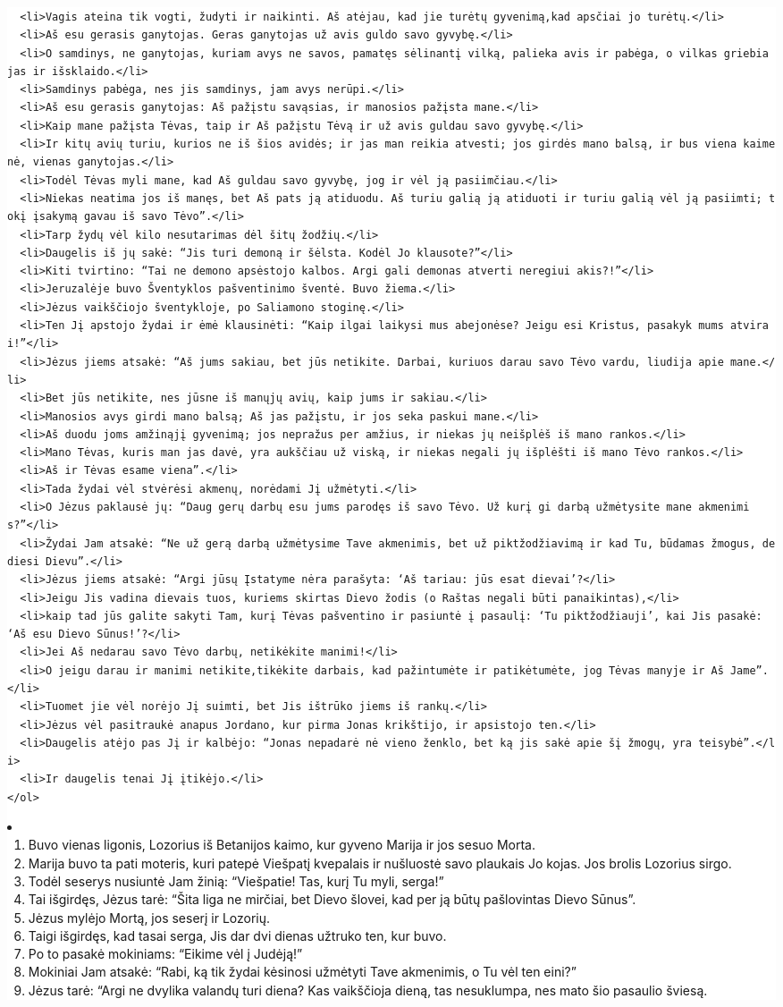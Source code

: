       <li>Vagis ateina tik vogti, žudyti ir naikinti. Aš atėjau, kad jie turėtų gyvenimą,­kad apsčiai jo turėtų.</li>
      <li>Aš esu gerasis ganytojas. Geras ganytojas už avis guldo savo gyvybę.</li>
      <li>O samdinys, ne ganytojas, kuriam avys ne savos, pamatęs sėlinantį vilką, palieka avis ir pabėga, o vilkas griebia jas ir išsklaido.</li>
      <li>Samdinys pabėga, nes jis samdinys, jam avys nerūpi.</li>
      <li>Aš esu gerasis ganytojas: Aš pažįstu savąsias, ir manosios pažįsta mane.</li>
      <li>Kaip mane pažįsta Tėvas, taip ir Aš pažįstu Tėvą ir už avis guldau savo gyvybę.</li>
      <li>Ir kitų avių turiu, kurios ne iš šios avidės; ir jas man reikia atvesti; jos girdės mano balsą, ir bus viena kaimenė, vienas ganytojas.</li>
      <li>Todėl Tėvas myli mane, kad Aš guldau savo gyvybę, jog ir vėl ją pasiimčiau.</li>
      <li>Niekas neatima jos iš manęs, bet Aš pats ją atiduodu. Aš turiu galią ją atiduoti ir turiu galią vėl ją pasiimti; tokį įsakymą gavau iš savo Tėvo”.</li>
      <li>Tarp žydų vėl kilo nesutarimas dėl šitų žodžių.</li>
      <li>Daugelis iš jų sakė: “Jis turi demoną ir šėlsta. Kodėl Jo klausote?”</li>
      <li>Kiti tvirtino: “Tai ne demono apsėstojo kalbos. Argi gali demonas atverti neregiui akis?!”</li>
      <li>Jeruzalėje buvo Šventyklos pašventinimo šventė. Buvo žiema.</li>
      <li>Jėzus vaikščiojo šventykloje, po Saliamono stoginę.</li>
      <li>Ten Jį apstojo žydai ir ėmė klausinėti: “Kaip ilgai laikysi mus abejonėse? Jeigu esi Kristus, pasakyk mums atvirai!”</li>
      <li>Jėzus jiems atsakė: “Aš jums sakiau, bet jūs netikite. Darbai, kuriuos darau savo Tėvo vardu, liudija apie mane.</li>
      <li>Bet jūs netikite, nes jūs­ne iš manųjų avių, kaip jums ir sakiau.</li>
      <li>Manosios avys girdi mano balsą; Aš jas pažįstu, ir jos seka paskui mane.</li>
      <li>Aš duodu joms amžinąjį gyvenimą; jos nepražus per amžius, ir niekas jų neišplėš iš mano rankos.</li>
      <li>Mano Tėvas, kuris man jas davė, yra aukščiau už viską, ir niekas negali jų išplėšti iš mano Tėvo rankos.</li>
      <li>Aš ir Tėvas esame viena”.</li>
      <li>Tada žydai vėl stvėrėsi akmenų, norėdami Jį užmėtyti.</li>
      <li>O Jėzus paklausė jų: “Daug gerų darbų esu jums parodęs iš savo Tėvo. Už kurį gi darbą užmėtysite mane akmenimis?”</li>
      <li>Žydai Jam atsakė: “Ne už gerą darbą užmėtysime Tave akmenimis, bet už piktžodžiavimą ir kad Tu, būdamas žmogus, dediesi Dievu”.</li>
      <li>Jėzus jiems atsakė: “Argi jūsų Įstatyme nėra parašyta: ‘Aš tariau: jūs esat dievai’?</li>
      <li>Jeigu Jis vadina dievais tuos, kuriems skirtas Dievo žodis (o Raštas negali būti panaikintas),</li>
      <li>kaip tad jūs galite sakyti Tam, kurį Tėvas pašventino ir pasiuntė į pasaulį: ‘Tu piktžodžiauji’, kai Jis pasakė: ‘Aš esu Dievo Sūnus!’?</li>
      <li>Jei Aš nedarau savo Tėvo darbų,­ netikėkite manimi!</li>
      <li>O jeigu darau ir manimi netikite,­tikėkite darbais, kad pažintumėte ir patikėtumėte, jog Tėvas manyje ir Aš Jame”.</li>
      <li>Tuomet jie vėl norėjo Jį suimti, bet Jis ištrūko jiems iš rankų.</li>
      <li>Jėzus vėl pasitraukė anapus Jordano, kur pirma Jonas krikštijo, ir apsistojo ten.</li>
      <li>Daugelis atėjo pas Jį ir kalbėjo: “Jonas nepadarė nė vieno ženklo, bet ką jis sakė apie šį žmogų, yra teisybė”.</li>
      <li>Ir daugelis tenai Jį įtikėjo.</li>
    </ol>
  </li>
  <li>
    <ol>
      <li>Buvo vienas ligonis, Lozorius iš Betanijos kaimo, kur gyveno Marija ir jos sesuo Morta.</li>
      <li>Marija buvo ta pati moteris, kuri patepė Viešpatį kvepalais ir nušluostė savo plaukais Jo kojas. Jos brolis Lozorius sirgo.</li>
      <li>Todėl seserys nusiuntė Jam žinią: “Viešpatie! Tas, kurį Tu myli, serga!”</li>
      <li>Tai išgirdęs, Jėzus tarė: “Šita liga ne mirčiai, bet Dievo šlovei, kad per ją būtų pašlovintas Dievo Sūnus”.</li>
      <li>Jėzus mylėjo Mortą, jos seserį ir Lozorių.</li>
      <li>Taigi išgirdęs, kad tasai serga, Jis dar dvi dienas užtruko ten, kur buvo.</li>
      <li>Po to pasakė mokiniams: “Eikime vėl į Judėją!”</li>
      <li>Mokiniai Jam atsakė: “Rabi, ką tik žydai kėsinosi užmėtyti Tave akmenimis, o Tu vėl ten eini?”</li>
      <li>Jėzus tarė: “Argi ne dvylika valandų turi diena? Kas vaikščioja dieną, tas nesuklumpa, nes mato šio pasaulio šviesą.</li>